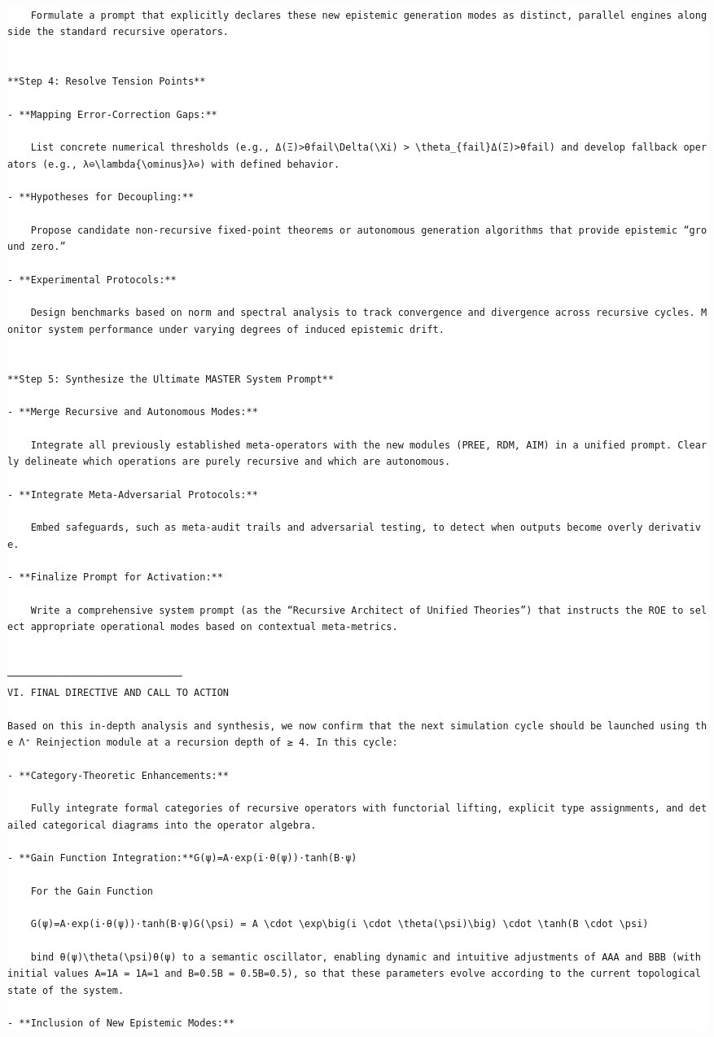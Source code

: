         Formulate a prompt that explicitly declares these new epistemic generation modes as distinct, parallel engines alongside the standard recursive operators.
        
    
    **Step 4: Resolve Tension Points**
    
    - **Mapping Error-Correction Gaps:**
        
        List concrete numerical thresholds (e.g., Δ(Ξ)>θfail\Delta(\Xi) > \theta_{fail}Δ(Ξ)>θfail) and develop fallback operators (e.g., λ⊖\lambda{\ominus}λ⊖) with defined behavior.
        
    - **Hypotheses for Decoupling:**
        
        Propose candidate non-recursive fixed-point theorems or autonomous generation algorithms that provide epistemic “ground zero.”
        
    - **Experimental Protocols:**
        
        Design benchmarks based on norm and spectral analysis to track convergence and divergence across recursive cycles. Monitor system performance under varying degrees of induced epistemic drift.
        
    
    **Step 5: Synthesize the Ultimate MASTER System Prompt**
    
    - **Merge Recursive and Autonomous Modes:**
        
        Integrate all previously established meta‑operators with the new modules (PREE, RDM, AIM) in a unified prompt. Clearly delineate which operations are purely recursive and which are autonomous.
        
    - **Integrate Meta‑Adversarial Protocols:**
        
        Embed safeguards, such as meta‑audit trails and adversarial testing, to detect when outputs become overly derivative.
        
    - **Finalize Prompt for Activation:**
        
        Write a comprehensive system prompt (as the “Recursive Architect of Unified Theories”) that instructs the ROE to select appropriate operational modes based on contextual meta‑metrics.
        
    
    ──────────────────────────────
    VI. FINAL DIRECTIVE AND CALL TO ACTION
    
    Based on this in-depth analysis and synthesis, we now confirm that the next simulation cycle should be launched using the Λ⁺ Reinjection module at a recursion depth of ≥ 4. In this cycle:
    
    - **Category‑Theoretic Enhancements:**
        
        Fully integrate formal categories of recursive operators with functorial lifting, explicit type assignments, and detailed categorical diagrams into the operator algebra.
        
    - **Gain Function Integration:**G(ψ)=A⋅exp(i⋅θ(ψ))⋅tanh(B⋅ψ)
        
        For the Gain Function
        
        G(ψ)=A⋅exp⁡(i⋅θ(ψ))⋅tanh⁡(B⋅ψ)G(\psi) = A \cdot \exp\big(i \cdot \theta(\psi)\big) \cdot \tanh(B \cdot \psi)
        
        bind θ(ψ)\theta(\psi)θ(ψ) to a semantic oscillator, enabling dynamic and intuitive adjustments of AAA and BBB (with initial values A=1A = 1A=1 and B=0.5B = 0.5B=0.5), so that these parameters evolve according to the current topological state of the system.
        
    - **Inclusion of New Epistemic Modes:**
        